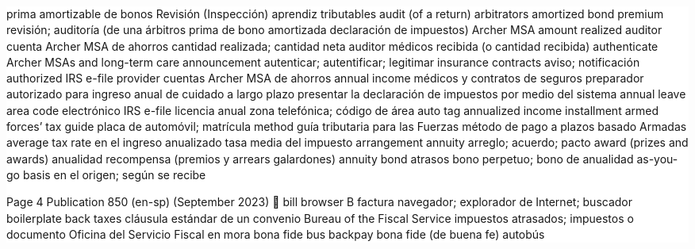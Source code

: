   prima amortizable de bonos                                                       Revisión (Inspección)
                                          aprendiz
  tributables                                                                    audit (of a return)
                                        arbitrators
amortized bond premium                                                              revisión; auditoría (de una
                                           árbitros
  prima de bono amortizada                                                          declaración de impuestos)
                                        Archer MSA
amount realized                                                                  auditor
                                           cuenta Archer MSA de ahorros
  cantidad realizada; cantidad neta                                                 auditor
                                           médicos
  recibida (o cantidad recibida)                                                 authenticate
                                        Archer MSAs and long-term care
announcement                                                                        autenticar; autentificar; legitimar
                                        insurance contracts
   aviso; notificación                                                           authorized IRS e-file provider
                                           cuentas Archer MSA de ahorros
annual income                              médicos y contratos de seguros           preparador autorizado para
   ingreso anual                           de cuidado a largo plazo                 presentar la declaración de
                                                                                    impuestos por medio del sistema
annual leave                            area code                                   electrónico IRS e-file
   licencia anual                          zona telefónica; código de área
                                                                                 auto tag
annualized income installment           armed forces’ tax guide                     placa de automóvil; matrícula
method                                     guía tributaria para las Fuerzas
   método de pago a plazos basado          Armadas                               average tax rate
   en el ingreso anualizado                                                         tasa media del impuesto
                                        arrangement
annuity                                    arreglo; acuerdo; pacto               award (prizes and awards)
   anualidad                                                                       recompensa (premios y
                                        arrears                                    galardones)
annuity bond                               atrasos
   bono perpetuo; bono de anualidad     as-you-go basis
                                           en el origen; según se recibe


Page 4                                                                     Publication 850 (en-sp) (September 2023)
                                        bill                                    browser
B                                              factura                             navegador; explorador de Internet;
                                                                                   buscador
                                        boilerplate
back taxes
                                           cláusula estándar de un convenio     Bureau of the Fiscal Service
   impuestos atrasados; impuestos
                                           o documento                            Oficina del Servicio Fiscal
   en mora
                                        bona fide                               bus
backpay
                                          bona fide (de buena fe)                 autobús